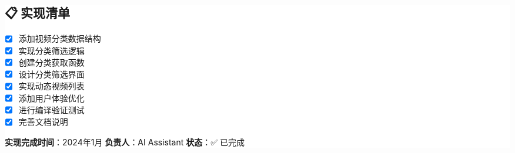 ## 📋 实现清单

- [x] 添加视频分类数据结构
- [x] 实现分类筛选逻辑
- [x] 创建分类获取函数
- [x] 设计分类筛选界面
- [x] 实现动态视频列表
- [x] 添加用户体验优化
- [x] 进行编译验证测试
- [x] 完善文档说明

**实现完成时间**：2024年1月
**负责人**：AI Assistant
**状态**：✅ 已完成 